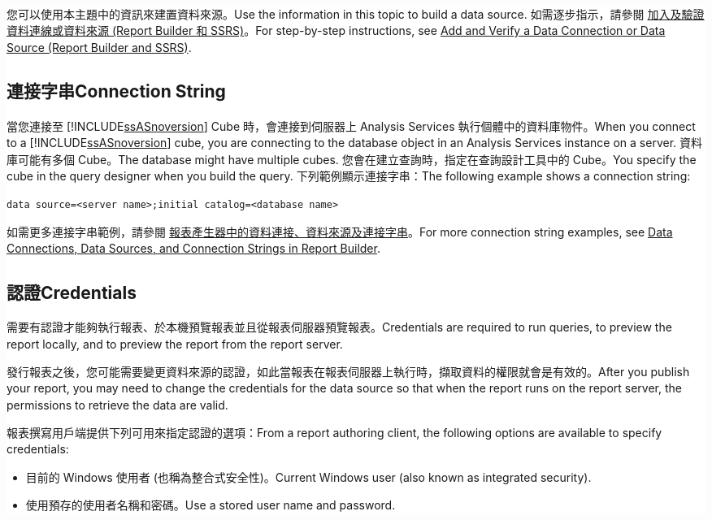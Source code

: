  <span data-ttu-id="3c8fc-107">您可以使用本主題中的資訊來建置資料來源。</span><span class="sxs-lookup"><span data-stu-id="3c8fc-107">Use the information in this topic to build a data source.</span></span> <span data-ttu-id="3c8fc-108">如需逐步指示，請參閱 [加入及驗證資料連線或資料來源 &#40;Report Builder 和 SSRS&#41;](add-and-verify-a-data-connection-report-builder-and-ssrs.md)。</span><span class="sxs-lookup"><span data-stu-id="3c8fc-108">For step-by-step instructions, see [Add and Verify a Data Connection or Data Source &#40;Report Builder and SSRS&#41;](add-and-verify-a-data-connection-report-builder-and-ssrs.md).</span></span>  
  
##  <a name="connection-string"></a><a name="Connection"></a> <span data-ttu-id="3c8fc-109">連接字串</span><span class="sxs-lookup"><span data-stu-id="3c8fc-109">Connection String</span></span>  
 <span data-ttu-id="3c8fc-110">當您連接至 [!INCLUDE[ssASnoversion](../../includes/ssasnoversion-md.md)] Cube 時，會連接到伺服器上 Analysis Services 執行個體中的資料庫物件。</span><span class="sxs-lookup"><span data-stu-id="3c8fc-110">When you connect to a [!INCLUDE[ssASnoversion](../../includes/ssasnoversion-md.md)] cube, you are connecting to the database object in an Analysis Services instance on a server.</span></span> <span data-ttu-id="3c8fc-111">資料庫可能有多個 Cube。</span><span class="sxs-lookup"><span data-stu-id="3c8fc-111">The database might have multiple cubes.</span></span> <span data-ttu-id="3c8fc-112">您會在建立查詢時，指定在查詢設計工具中的 Cube。</span><span class="sxs-lookup"><span data-stu-id="3c8fc-112">You specify the cube in the query designer when you build the query.</span></span> <span data-ttu-id="3c8fc-113">下列範例顯示連接字串：</span><span class="sxs-lookup"><span data-stu-id="3c8fc-113">The following example shows a connection string:</span></span>  
  
```  
data source=<server name>;initial catalog=<database name>  
```  
  
 <span data-ttu-id="3c8fc-114">如需更多連接字串範例，請參閱 [報表產生器中的資料連接、資料來源及連接字串](../data-connections-data-sources-and-connection-strings-in-report-builder.md)。</span><span class="sxs-lookup"><span data-stu-id="3c8fc-114">For more connection string examples, see [Data Connections, Data Sources, and Connection Strings in Report Builder](../data-connections-data-sources-and-connection-strings-in-report-builder.md).</span></span>  
  
  
  
##  <a name="credentials"></a><a name="Credentials"></a> <span data-ttu-id="3c8fc-115">認證</span><span class="sxs-lookup"><span data-stu-id="3c8fc-115">Credentials</span></span>  
 <span data-ttu-id="3c8fc-116">需要有認證才能夠執行報表、於本機預覽報表並且從報表伺服器預覽報表。</span><span class="sxs-lookup"><span data-stu-id="3c8fc-116">Credentials are required to run queries, to preview the report locally, and to preview the report from the report server.</span></span>  
  
 <span data-ttu-id="3c8fc-117">發行報表之後，您可能需要變更資料來源的認證，如此當報表在報表伺服器上執行時，擷取資料的權限就會是有效的。</span><span class="sxs-lookup"><span data-stu-id="3c8fc-117">After you publish your report, you may need to change the credentials for the data source so that when the report runs on the report server, the permissions to retrieve the data are valid.</span></span>  
  
 <span data-ttu-id="3c8fc-118">報表撰寫用戶端提供下列可用來指定認證的選項：</span><span class="sxs-lookup"><span data-stu-id="3c8fc-118">From a report authoring client, the following options are available to specify credentials:</span></span>  
  
-   <span data-ttu-id="3c8fc-119">目前的 Windows 使用者 (也稱為整合式安全性)。</span><span class="sxs-lookup"><span data-stu-id="3c8fc-119">Current Windows user (also known as integrated security).</span></span>  
  
-   <span data-ttu-id="3c8fc-120">使用預存的使用者名稱和密碼。</span><span class="sxs-lookup"><span data-stu-id="3c8fc-120">Use a stored user name and password.</span></span>  
  